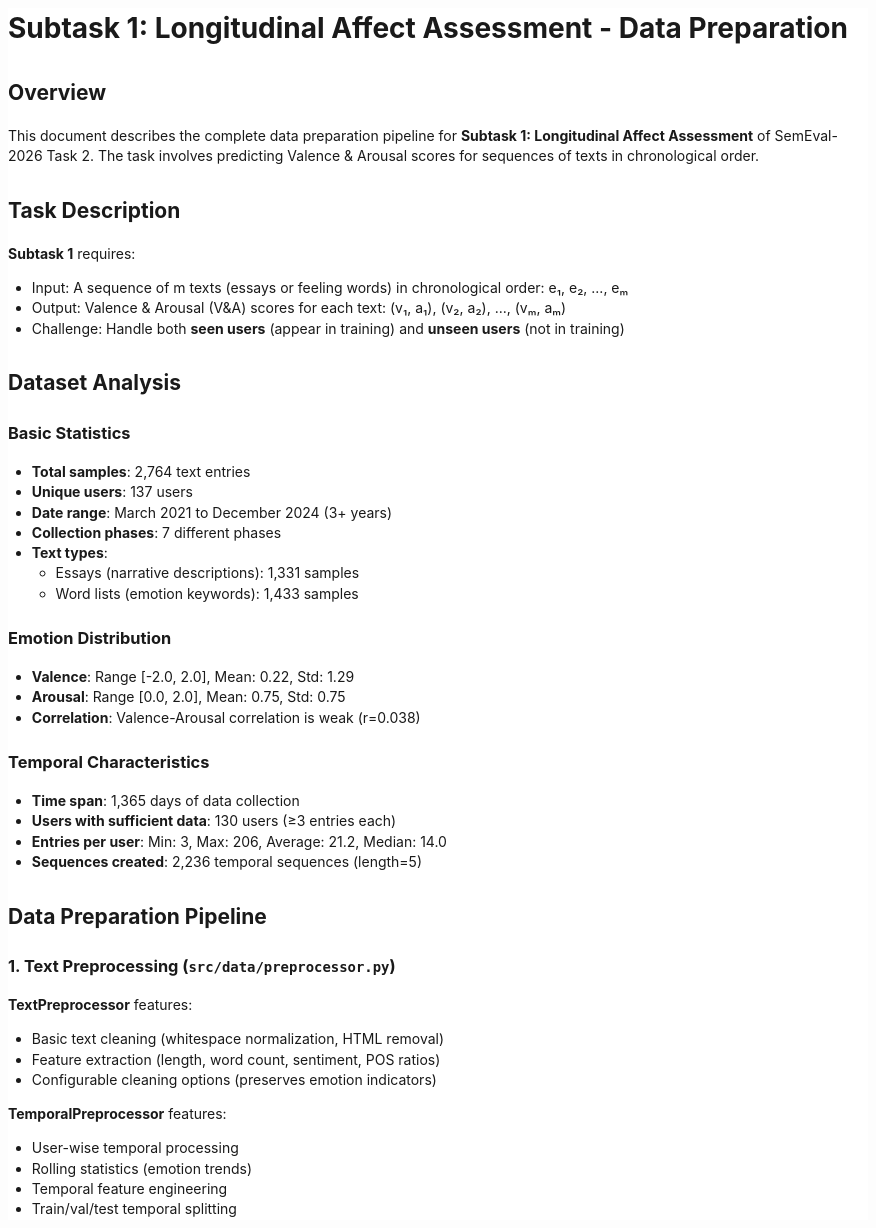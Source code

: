 # Subtask 1: Longitudinal Affect Assessment - Data Preparation

## Overview

This document describes the complete data preparation pipeline for **Subtask 1: Longitudinal Affect Assessment** of SemEval-2026 Task 2. The task involves predicting Valence & Arousal scores for sequences of texts in chronological order.

## Task Description

**Subtask 1** requires:
- Input: A sequence of m texts (essays or feeling words) in chronological order: e₁, e₂, ..., eₘ
- Output: Valence & Arousal (V&A) scores for each text: (v₁, a₁), (v₂, a₂), ..., (vₘ, aₘ)
- Challenge: Handle both **seen users** (appear in training) and **unseen users** (not in training)

## Dataset Analysis

### Basic Statistics
- **Total samples**: 2,764 text entries
- **Unique users**: 137 users
- **Date range**: March 2021 to December 2024 (3+ years)
- **Collection phases**: 7 different phases
- **Text types**: 
  - Essays (narrative descriptions): 1,331 samples
  - Word lists (emotion keywords): 1,433 samples

### Emotion Distribution
- **Valence**: Range [-2.0, 2.0], Mean: 0.22, Std: 1.29
- **Arousal**: Range [0.0, 2.0], Mean: 0.75, Std: 0.75
- **Correlation**: Valence-Arousal correlation is weak (r=0.038)

### Temporal Characteristics
- **Time span**: 1,365 days of data collection
- **Users with sufficient data**: 130 users (≥3 entries each)
- **Entries per user**: Min: 3, Max: 206, Average: 21.2, Median: 14.0
- **Sequences created**: 2,236 temporal sequences (length=5)

## Data Preparation Pipeline

### 1. Text Preprocessing (`src/data/preprocessor.py`)

**TextPreprocessor** features:
- Basic text cleaning (whitespace normalization, HTML removal)
- Feature extraction (length, word count, sentiment, POS ratios)
- Configurable cleaning options (preserves emotion indicators)

**TemporalPreprocessor** features:
- User-wise temporal processing
- Rolling statistics (emotion trends)
- Temporal feature engineering
- Train/val/test temporal splitting
